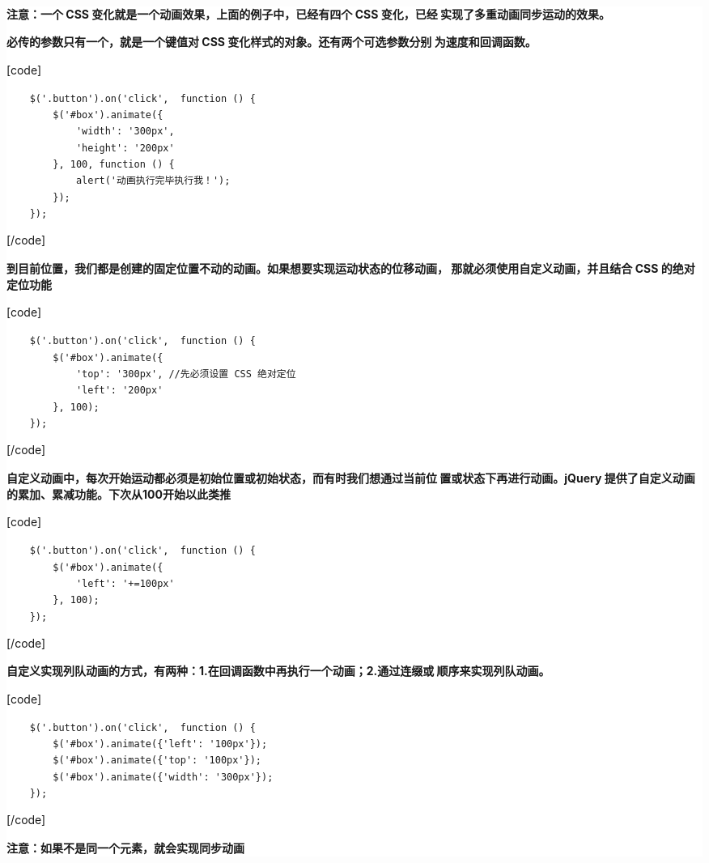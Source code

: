 **注意：一个 CSS 变化就是一个动画效果，上面的例子中，已经有四个 CSS 变化，已经 实现了多重动画同步运动的效果。**



**必传的参数只有一个，就是一个键值对 CSS 变化样式的对象。还有两个可选参数分别 为速度和回调函数。**

[code]

        $('.button').on('click',  function () {
            $('#box').animate({
                'width': '300px',
                'height': '200px'
            }, 100, function () {
                alert('动画执行完毕执行我！');
            });
        });
[/code]



**到目前位置，我们都是创建的固定位置不动的动画。如果想要实现运动状态的位移动画， 那就必须使用自定义动画，并且结合 CSS 的绝对定位功能**

[code]

        $('.button').on('click',  function () {
            $('#box').animate({
                'top': '300px', //先必须设置 CSS 绝对定位
                'left': '200px'
            }, 100);
        });
[/code]



**自定义动画中，每次开始运动都必须是初始位置或初始状态，而有时我们想通过当前位 置或状态下再进行动画。jQuery
提供了自定义动画的累加、累减功能。下次从100开始以此类推**

[code]

        $('.button').on('click',  function () {
            $('#box').animate({
                'left': '+=100px'
            }, 100);
        });
[/code]



**自定义实现列队动画的方式，有两种：1.在回调函数中再执行一个动画；2.通过连缀或 顺序来实现列队动画。**

[code]

        $('.button').on('click',  function () {
            $('#box').animate({'left': '100px'});
            $('#box').animate({'top': '100px'});
            $('#box').animate({'width': '300px'});
        });
[/code]

**注意：如果不是同一个元素，就会实现同步动画**
